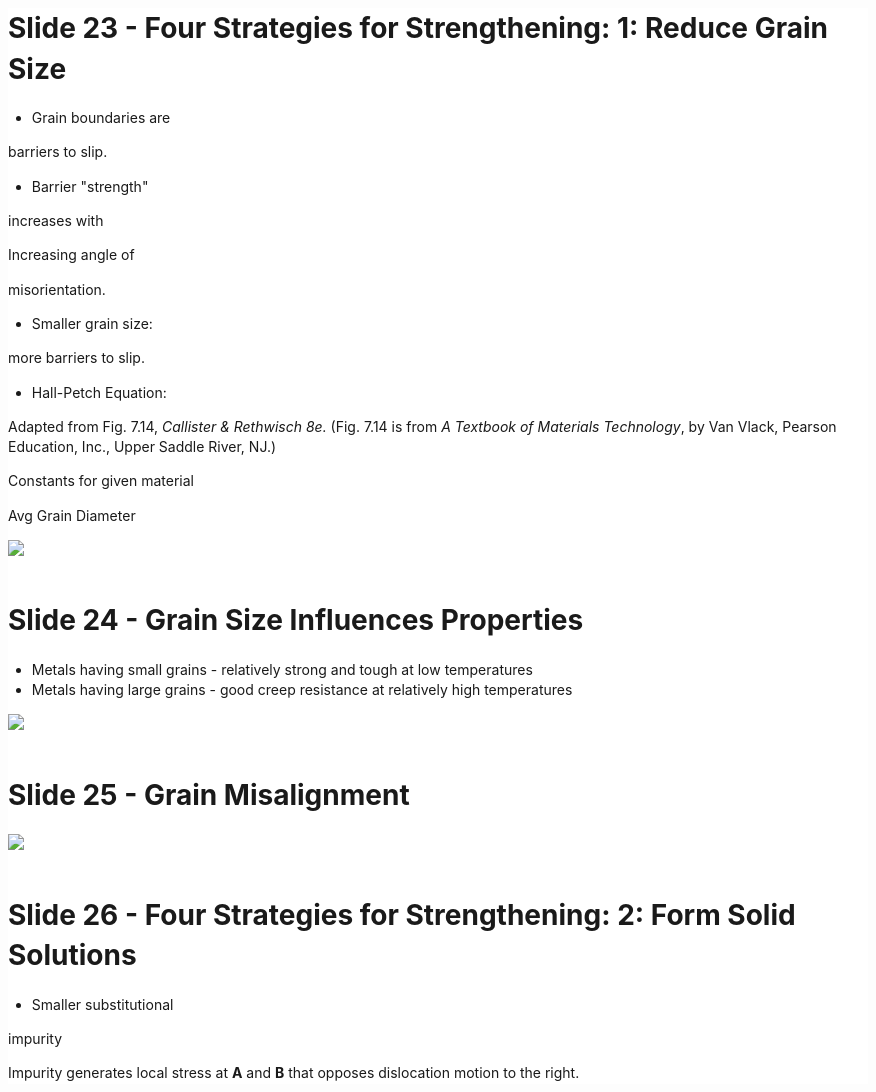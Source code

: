 # Slide 23 - **Four Strategies for Strengthening: 1: Reduce Grain Size**

-   Grain boundaries are

barriers to slip.

-   Barrier "strength"

increases with

Increasing angle of

misorientation.

-   Smaller grain size:

more barriers to slip.

-   Hall-Petch Equation:

Adapted from Fig. 7.14, *Callister & Rethwisch 8e.* (Fig. 7.14 is from
*A Textbook of Materials Technology*, by Van Vlack, Pearson Education,
Inc., Upper Saddle River, NJ.)

Constants for given material

Avg Grain Diameter

![](./Lesson%2011&12%20Dislocations%20&%20Strengthening%20Mechanisms/img22.png)

# Slide 24 - **Grain Size Influences Properties**

-   Metals having small grains - relatively strong and tough at low
    temperatures
-   Metals having large grains - good creep resistance at relatively
    high temperatures

![](./Lesson%2011&12%20Dislocations%20&%20Strengthening%20Mechanisms/img23.png)

# Slide 25 - **Grain Misalignment**

![](./Lesson%2011&12%20Dislocations%20&%20Strengthening%20Mechanisms/img24.png)

# Slide 26 - **Four Strategies for Strengthening: 2: Form Solid Solutions**

-   Smaller substitutional

impurity

Impurity generates local stress at **A** and **B** that opposes
dislocation motion to the right.
